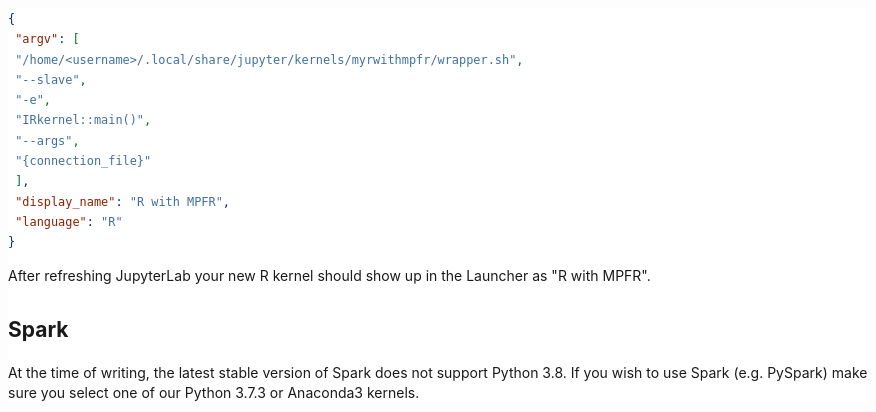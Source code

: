 ```json
{
 "argv": [
 "/home/<username>/.local/share/jupyter/kernels/myrwithmpfr/wrapper.sh",
 "--slave",
 "-e",
 "IRkernel::main()",
 "--args",
 "{connection_file}"
 ],
 "display_name": "R with MPFR",
 "language": "R"
}
```

After refreshing JupyterLab your new R kernel should show up in the
Launcher as "R with MPFR".

## Spark

At the time of writing, the latest stable version of Spark does not
support Python 3.8. If you wish to use Spark (e.g. PySpark) make sure
you select one of our Python 3.7.3 or Anaconda3 kernels.
